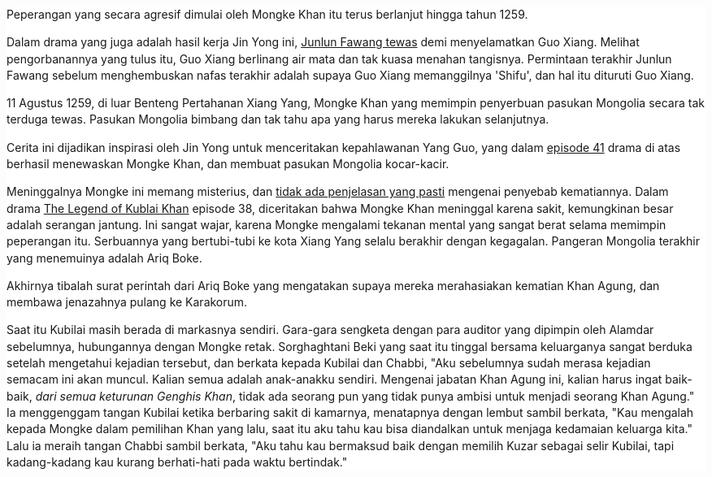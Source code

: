 Peperangan yang secara agresif dimulai oleh Mongke Khan itu terus berlanjut hingga tahun 1259.

Dalam drama yang juga adalah hasil kerja Jin Yong ini, [Junlun Fawang tewas](https://youtube.com/clip/UgkxamUPgs_gS4WJwgjxnHOPyGDw05-wVT9Y?si=jOeGU1yl18nfc7QW) 
demi menyelamatkan Guo Xiang. Melihat pengorbanannya yang tulus itu, Guo Xiang berlinang air mata dan tak kuasa menahan 
tangisnya. Permintaan terakhir Junlun Fawang sebelum menghembuskan nafas terakhir adalah supaya Guo Xiang memanggilnya 
'Shifu', dan hal itu dituruti Guo Xiang.

11 Agustus 1259, di luar Benteng Pertahanan Xiang Yang, Mongke Khan yang memimpin penyerbuan pasukan Mongolia
secara tak terduga tewas. Pasukan Mongolia bimbang dan tak tahu apa yang harus mereka lakukan selanjutnya.

Cerita ini dijadikan inspirasi oleh Jin Yong untuk menceritakan kepahlawanan Yang Guo, yang dalam 
[episode 41](https://youtube.com/clip/Ugkx5p7dqJDaXFuNpNv-mozLLuyoxx9NpnuS?si=CZianbRfsyxmSO__) drama di atas 
berhasil menewaskan Mongke Khan, dan membuat pasukan Mongolia kocar-kacir.

Meninggalnya Mongke ini memang misterius, dan [tidak ada penjelasan yang pasti](https://en.wikipedia.org/wiki/M%C3%B6ngke_Khan#Death) 
mengenai penyebab kematiannya. Dalam drama [The Legend of Kublai Khan](https://youtube.com/clip/UgkxXQ7MaIQZjNNoOkbgKinJqpkelq7CldBR?si=mcLWfgYJfNdlMEZr) 
episode 38, diceritakan bahwa Mongke Khan meninggal karena sakit, kemungkinan besar adalah serangan jantung. Ini sangat wajar, 
karena Mongke mengalami tekanan mental yang sangat berat selama memimpin peperangan itu. Serbuannya yang bertubi-tubi ke kota 
Xiang Yang selalu berakhir dengan kegagalan. Pangeran Mongolia terakhir yang menemuinya adalah Ariq Boke.

Akhirnya tibalah surat perintah dari Ariq Boke yang mengatakan supaya mereka merahasiakan kematian Khan Agung,
dan membawa jenazahnya pulang ke Karakorum.

Saat itu Kubilai masih berada di markasnya sendiri. Gara-gara sengketa dengan para auditor yang dipimpin oleh
Alamdar sebelumnya, hubungannya dengan Mongke retak. Sorghaghtani Beki yang saat itu tinggal bersama keluarganya
sangat berduka setelah mengetahui kejadian tersebut, dan berkata kepada Kubilai dan Chabbi, "Aku sebelumnya sudah
merasa kejadian semacam ini akan muncul. Kalian semua adalah anak-anakku sendiri. Mengenai jabatan Khan Agung ini,
kalian harus ingat baik-baik, _dari semua keturunan Genghis Khan_, tidak ada seorang pun yang tidak punya ambisi
untuk menjadi seorang Khan Agung." Ia menggenggam tangan Kubilai ketika berbaring sakit di kamarnya, menatapnya
dengan lembut sambil berkata, "Kau mengalah kepada Mongke dalam pemilihan Khan yang lalu, saat itu aku tahu
kau bisa diandalkan untuk menjaga kedamaian keluarga kita." Lalu ia meraih tangan Chabbi sambil berkata, "Aku
tahu kau bermaksud baik dengan memilih Kuzar sebagai selir Kubilai, tapi kadang-kadang kau kurang berhati-hati
pada waktu bertindak."
